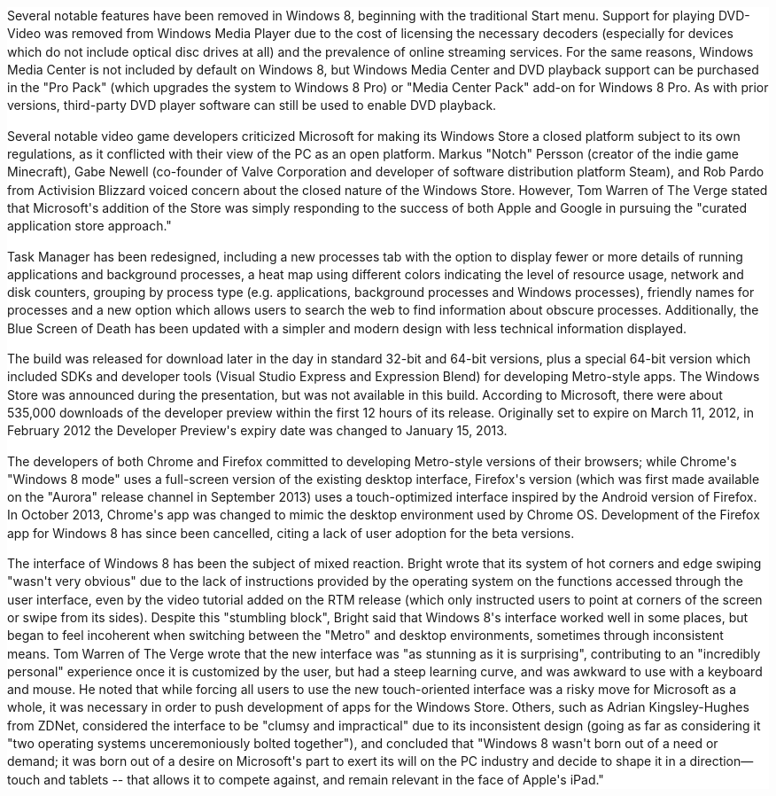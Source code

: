 Several notable features have been removed in Windows 8, beginning with the traditional Start menu. Support for playing DVD-Video was removed from Windows Media Player due to the cost of licensing the necessary decoders (especially for devices which do not include optical disc drives at all) and the prevalence of online streaming services. For the same reasons, Windows Media Center is not included by default on Windows 8, but Windows Media Center and DVD playback support can be purchased in the "Pro Pack" (which upgrades the system to Windows 8 Pro) or "Media Center Pack" add-on for Windows 8 Pro. As with prior versions, third-party DVD player software can still be used to enable DVD playback.

Several notable video game developers criticized Microsoft for making its Windows Store a closed platform subject to its own regulations, as it conflicted with their view of the PC as an open platform. Markus "Notch" Persson (creator of the indie game Minecraft), Gabe Newell (co-founder of Valve Corporation and developer of software distribution platform Steam), and Rob Pardo from Activision Blizzard voiced concern about the closed nature of the Windows Store. However, Tom Warren of The Verge stated that Microsoft's addition of the Store was simply responding to the success of both Apple and Google in pursuing the "curated application store approach."

Task Manager has been redesigned, including a new processes tab with the option to display fewer or more details of running applications and background processes, a heat map using different colors indicating the level of resource usage, network and disk counters, grouping by process type (e.g. applications, background processes and Windows processes), friendly names for processes and a new option which allows users to search the web to find information about obscure processes. Additionally, the Blue Screen of Death has been updated with a simpler and modern design with less technical information displayed.

The build was released for download later in the day in standard 32-bit and 64-bit versions, plus a special 64-bit version which included SDKs and developer tools (Visual Studio Express and Expression Blend) for developing Metro-style apps. The Windows Store was announced during the presentation, but was not available in this build. According to Microsoft, there were about 535,000 downloads of the developer preview within the first 12 hours of its release. Originally set to expire on March 11, 2012, in February 2012 the Developer Preview's expiry date was changed to January 15, 2013.

The developers of both Chrome and Firefox committed to developing Metro-style versions of their browsers; while Chrome's "Windows 8 mode" uses a full-screen version of the existing desktop interface, Firefox's version (which was first made available on the "Aurora" release channel in September 2013) uses a touch-optimized interface inspired by the Android version of Firefox. In October 2013, Chrome's app was changed to mimic the desktop environment used by Chrome OS. Development of the Firefox app for Windows 8 has since been cancelled, citing a lack of user adoption for the beta versions.

The interface of Windows 8 has been the subject of mixed reaction. Bright wrote that its system of hot corners and edge swiping "wasn't very obvious" due to the lack of instructions provided by the operating system on the functions accessed through the user interface, even by the video tutorial added on the RTM release (which only instructed users to point at corners of the screen or swipe from its sides). Despite this "stumbling block", Bright said that Windows 8's interface worked well in some places, but began to feel incoherent when switching between the "Metro" and desktop environments, sometimes through inconsistent means. Tom Warren of The Verge wrote that the new interface was "as stunning as it is surprising", contributing to an "incredibly personal" experience once it is customized by the user, but had a steep learning curve, and was awkward to use with a keyboard and mouse. He noted that while forcing all users to use the new touch-oriented interface was a risky move for Microsoft as a whole, it was necessary in order to push development of apps for the Windows Store. Others, such as Adrian Kingsley-Hughes from ZDNet, considered the interface to be "clumsy and impractical" due to its inconsistent design (going as far as considering it "two operating systems unceremoniously bolted together"), and concluded that "Windows 8 wasn't born out of a need or demand; it was born out of a desire on Microsoft's part to exert its will on the PC industry and decide to shape it in a direction—touch and tablets -- that allows it to compete against, and remain relevant in the face of Apple's iPad."
